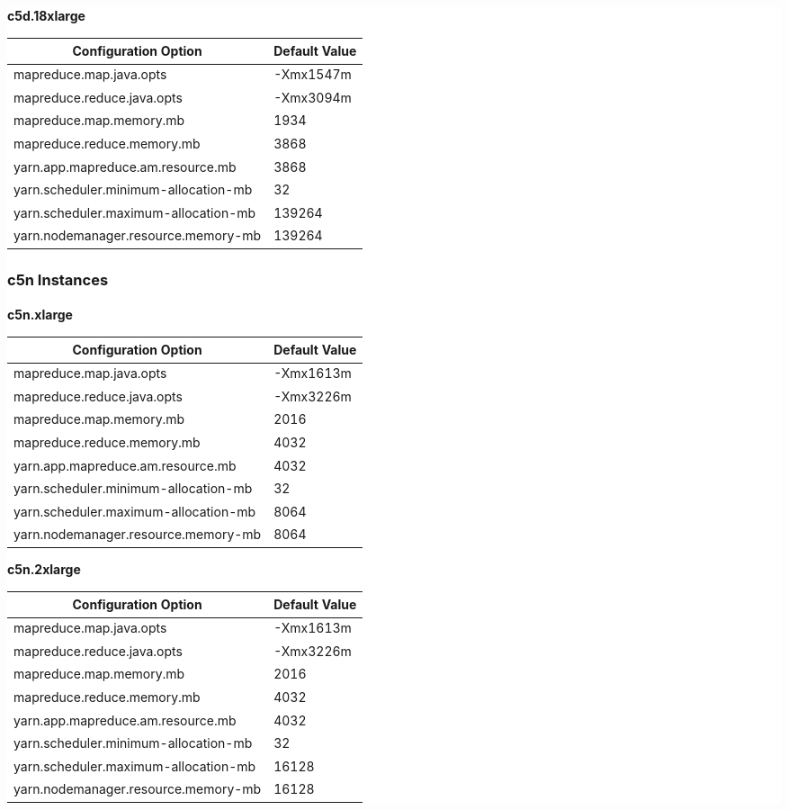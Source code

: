 
**c5d\.18xlarge**  

| Configuration Option | Default Value | 
| --- | --- | 
| mapreduce\.map\.java\.opts | \-Xmx1547m | 
| mapreduce\.reduce\.java\.opts | \-Xmx3094m | 
| mapreduce\.map\.memory\.mb | 1934 | 
| mapreduce\.reduce\.memory\.mb | 3868 | 
| yarn\.app\.mapreduce\.am\.resource\.mb | 3868 | 
| yarn\.scheduler\.minimum\-allocation\-mb | 32 | 
| yarn\.scheduler\.maximum\-allocation\-mb | 139264 | 
| yarn\.nodemanager\.resource\.memory\-mb | 139264 | 

### c5n Instances<a name="emr-hadoop-task-config-c5n"></a>


**c5n\.xlarge**  

| Configuration Option | Default Value | 
| --- | --- | 
| mapreduce\.map\.java\.opts | \-Xmx1613m | 
| mapreduce\.reduce\.java\.opts | \-Xmx3226m | 
| mapreduce\.map\.memory\.mb | 2016 | 
| mapreduce\.reduce\.memory\.mb | 4032 | 
| yarn\.app\.mapreduce\.am\.resource\.mb | 4032 | 
| yarn\.scheduler\.minimum\-allocation\-mb | 32 | 
| yarn\.scheduler\.maximum\-allocation\-mb | 8064 | 
| yarn\.nodemanager\.resource\.memory\-mb | 8064 | 


**c5n\.2xlarge**  

| Configuration Option | Default Value | 
| --- | --- | 
| mapreduce\.map\.java\.opts | \-Xmx1613m | 
| mapreduce\.reduce\.java\.opts | \-Xmx3226m | 
| mapreduce\.map\.memory\.mb | 2016 | 
| mapreduce\.reduce\.memory\.mb | 4032 | 
| yarn\.app\.mapreduce\.am\.resource\.mb | 4032 | 
| yarn\.scheduler\.minimum\-allocation\-mb | 32 | 
| yarn\.scheduler\.maximum\-allocation\-mb | 16128 | 
| yarn\.nodemanager\.resource\.memory\-mb | 16128 | 
